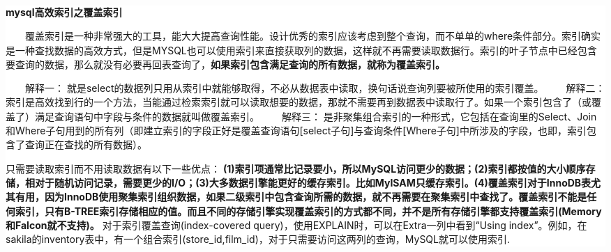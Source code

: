 **mysql高效索引之覆盖索引**

　　覆盖索引是一种非常强大的工具，能大大提高查询性能。设计优秀的索引应该考虑到整个查询，而不单单的where条件部分。索引确实是一种查找数据的高效方式，但是MYSQL也可以使用索引来直接获取列的数据，这样就不再需要读取数据行。索引的叶子节点中已经包含要查询的数据，那么就没有必要再回表查询了，**如果索引包含满足查询的所有数据，就称为覆盖索引。**

　　解释一： 就是select的数据列只用从索引中就能够取得，不必从数据表中读取，换句话说查询列要被所使用的索引覆盖。
　　解释二： 索引是高效找到行的一个方法，当能通过检索索引就可以读取想要的数据，那就不需要再到数据表中读取行了。如果一个索引包含了（或覆盖了）满足查询语句中字段与条件的数据就叫做覆盖索引。
　　解释三： 是非聚集组合索引的一种形式，它包括在查询里的Select、Join和Where子句用到的所有列（即建立索引的字段正好是覆盖查询语句[select子句]与查询条件[Where子句]中所涉及的字段，也即，索引包含了查询正在查找的所有数据）。

只需要读取索引而不用读取数据有以下一些优点：
**(1)索引项通常比记录要小，所以MySQL访问更少的数据；(2)索引都按值的大小顺序存储，相对于随机访问记录，需要更少的I/O；(3)大多数据引擎能更好的缓存索引。比如MyISAM只缓存索引。(4)覆盖索引对于InnoDB表尤其有用，因为InnoDB使用聚集索引组织数据，如果二级索引中包含查询所需的数据，就不再需要在聚集索引中查找了。覆盖索引不能是任何索引，只有B-TREE索引存储相应的值。而且不同的存储引擎实现覆盖索引的方式都不同，并不是所有存储引擎都支持覆盖索引(Memory和Falcon就不支持)。**
对于索引覆盖查询(index-covered query)，使用EXPLAIN时，可以在Extra一列中看到“Using index”。例如，在sakila的inventory表中，有一个组合索引(store_id,film_id)，对于只需要访问这两列的查询，MySQL就可以使用索引.
